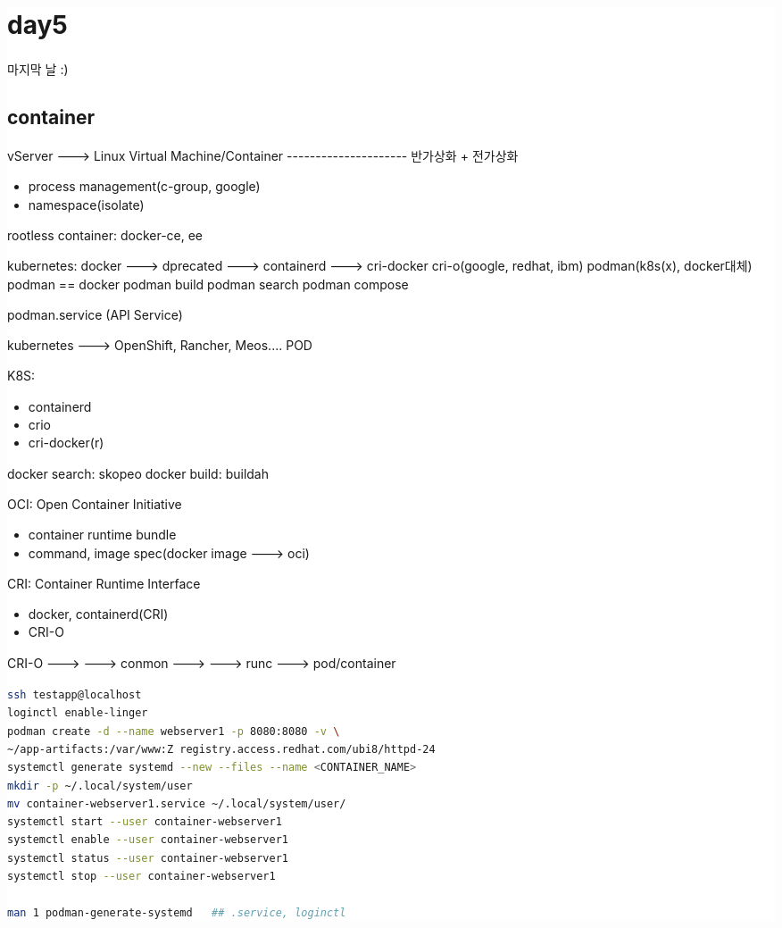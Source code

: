 # day5

마지막 날 :)

## container

vServer ---> Linux Virtual Machine/Container 
             ---------------------
             반가상화 + 전가상화

- process management(c-group, google)
- namespace(isolate)

rootless container: docker-ce, ee

kubernetes: docker ---> dprecated ---> containerd ---> cri-docker
                                       cri-o(google, redhat, ibm)
                                       podman(k8s(x), docker대체)
podman == docker
podman build
podman search
podman compose

podman.service (API Service)


kubernetes ---> OpenShift, Rancher, Meos....
  POD




K8S:
- containerd
- crio
- cri-docker(r)

docker search: skopeo
docker build: buildah                                       

OCI: Open Container Initiative
 - container runtime bundle
 - command, image spec(docker image ---> oci)
 

CRI: Container Runtime Interface
 - docker, containerd(CRI)
 - CRI-O


CRI-O ---> <exec> ---> conmon ---> <fork> ---> runc ---> pod/container


```bash
ssh testapp@localhost
loginctl enable-linger 
podman create -d --name webserver1 -p 8080:8080 -v \
~/app-artifacts:/var/www:Z registry.access.redhat.com/ubi8/httpd-24
systemctl generate systemd --new --files --name <CONTAINER_NAME> 
mkdir -p ~/.local/system/user
mv container-webserver1.service ~/.local/system/user/
systemctl start --user container-webserver1 
systemctl enable --user container-webserver1 
systemctl status --user container-webserver1
systemctl stop --user container-webserver1

man 1 podman-generate-systemd   ## .service, loginctl
```
